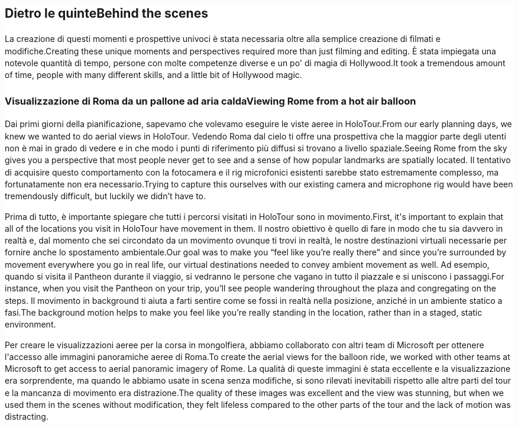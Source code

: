 
## <a name="behind-the-scenes"></a><span data-ttu-id="e6707-114">Dietro le quinte</span><span class="sxs-lookup"><span data-stu-id="e6707-114">Behind the scenes</span></span>

<span data-ttu-id="e6707-115">La creazione di questi momenti e prospettive univoci è stata necessaria oltre alla semplice creazione di filmati e modifiche.</span><span class="sxs-lookup"><span data-stu-id="e6707-115">Creating these unique moments and perspectives required more than just filming and editing.</span></span> <span data-ttu-id="e6707-116">È stata impiegata una notevole quantità di tempo, persone con molte competenze diverse e un po' di magia di Hollywood.</span><span class="sxs-lookup"><span data-stu-id="e6707-116">It took a tremendous amount of time, people with many different skills, and a little bit of Hollywood magic.</span></span>

### <a name="viewing-rome-from-a-hot-air-balloon"></a><span data-ttu-id="e6707-117">Visualizzazione di Roma da un pallone ad aria calda</span><span class="sxs-lookup"><span data-stu-id="e6707-117">Viewing Rome from a hot air balloon</span></span>

<span data-ttu-id="e6707-118">Dai primi giorni della pianificazione, sapevamo che volevamo eseguire le viste aeree in HoloTour.</span><span class="sxs-lookup"><span data-stu-id="e6707-118">From our early planning days, we knew we wanted to do aerial views in HoloTour.</span></span> <span data-ttu-id="e6707-119">Vedendo Roma dal cielo ti offre una prospettiva che la maggior parte degli utenti non è mai in grado di vedere e in che modo i punti di riferimento più diffusi si trovano a livello spaziale.</span><span class="sxs-lookup"><span data-stu-id="e6707-119">Seeing Rome from the sky gives you a perspective that most people never get to see and a sense of how popular landmarks are spatially located.</span></span> <span data-ttu-id="e6707-120">Il tentativo di acquisire questo comportamento con la fotocamera e il rig microfonici esistenti sarebbe stato estremamente complesso, ma fortunatamente non era necessario.</span><span class="sxs-lookup"><span data-stu-id="e6707-120">Trying to capture this ourselves with our existing camera and microphone rig would have been tremendously difficult, but luckily we didn’t have to.</span></span>

<span data-ttu-id="e6707-121">Prima di tutto, è importante spiegare che tutti i percorsi visitati in HoloTour sono in movimento.</span><span class="sxs-lookup"><span data-stu-id="e6707-121">First, it's important to explain that all of the locations you visit in HoloTour have movement in them.</span></span> <span data-ttu-id="e6707-122">Il nostro obiettivo è quello di fare in modo che tu sia davvero in realtà e, dal momento che sei circondato da un movimento ovunque ti trovi in realtà, le nostre destinazioni virtuali necessarie per fornire anche lo spostamento ambientale.</span><span class="sxs-lookup"><span data-stu-id="e6707-122">Our goal was to make you “feel like you’re really there” and since you’re surrounded by movement everywhere you go in real life, our virtual destinations needed to convey ambient movement as well.</span></span> <span data-ttu-id="e6707-123">Ad esempio, quando si visita il Pantheon durante il viaggio, si vedranno le persone che vagano in tutto il piazzale e si uniscono i passaggi.</span><span class="sxs-lookup"><span data-stu-id="e6707-123">For instance, when you visit the Pantheon on your trip, you’ll see people wandering throughout the plaza and congregating on the steps.</span></span> <span data-ttu-id="e6707-124">Il movimento in background ti aiuta a farti sentire come se fossi in realtà nella posizione, anziché in un ambiente statico a fasi.</span><span class="sxs-lookup"><span data-stu-id="e6707-124">The background motion helps to make you feel like you’re really standing in the location, rather than in a staged, static environment.</span></span>

<span data-ttu-id="e6707-125">Per creare le visualizzazioni aeree per la corsa in mongolfiera, abbiamo collaborato con altri team di Microsoft per ottenere l'accesso alle immagini panoramiche aeree di Roma.</span><span class="sxs-lookup"><span data-stu-id="e6707-125">To create the aerial views for the balloon ride, we worked with other teams at Microsoft to get access to aerial panoramic imagery of Rome.</span></span> <span data-ttu-id="e6707-126">La qualità di queste immagini è stata eccellente e la visualizzazione era sorprendente, ma quando le abbiamo usate in scena senza modifiche, si sono rilevati inevitabili rispetto alle altre parti del tour e la mancanza di movimento era distrazione.</span><span class="sxs-lookup"><span data-stu-id="e6707-126">The quality of these images was excellent and the view was stunning, but when we used them in the scenes without modification, they felt lifeless compared to the other parts of the tour and the lack of motion was distracting.</span></span> 
